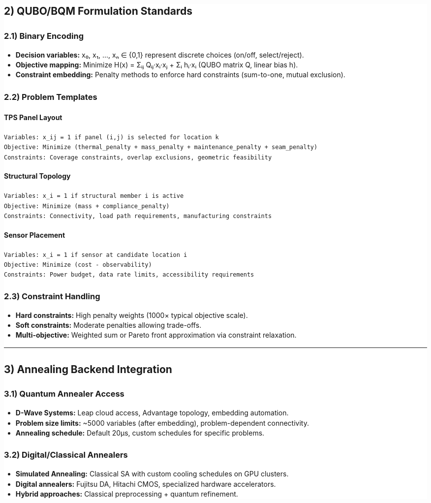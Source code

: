 
## 2) QUBO/BQM Formulation Standards

### 2.1) Binary Encoding
- **Decision variables:** x₀, x₁, ..., xₙ ∈ {0,1} represent discrete choices (on/off, select/reject).
- **Objective mapping:** Minimize H(x) = Σᵢⱼ Qᵢⱼ·xᵢ·xⱼ + Σᵢ hᵢ·xᵢ (QUBO matrix Q, linear bias h).
- **Constraint embedding:** Penalty methods to enforce hard constraints (sum-to-one, mutual exclusion).

### 2.2) Problem Templates
#### TPS Panel Layout
```
Variables: x_ij = 1 if panel (i,j) is selected for location k
Objective: Minimize (thermal_penalty + mass_penalty + maintenance_penalty + seam_penalty)
Constraints: Coverage constraints, overlap exclusions, geometric feasibility
```

#### Structural Topology  
```
Variables: x_i = 1 if structural member i is active
Objective: Minimize (mass + compliance_penalty)
Constraints: Connectivity, load path requirements, manufacturing constraints
```

#### Sensor Placement
```
Variables: x_i = 1 if sensor at candidate location i
Objective: Minimize (cost - observability)
Constraints: Power budget, data rate limits, accessibility requirements
```

### 2.3) Constraint Handling
- **Hard constraints:** High penalty weights (1000× typical objective scale).
- **Soft constraints:** Moderate penalties allowing trade-offs.
- **Multi-objective:** Weighted sum or Pareto front approximation via constraint relaxation.

---

## 3) Annealing Backend Integration

### 3.1) Quantum Annealer Access
- **D-Wave Systems:** Leap cloud access, Advantage topology, embedding automation.
- **Problem size limits:** ~5000 variables (after embedding), problem-dependent connectivity.
- **Annealing schedule:** Default 20μs, custom schedules for specific problems.

### 3.2) Digital/Classical Annealers
- **Simulated Annealing:** Classical SA with custom cooling schedules on GPU clusters.
- **Digital annealers:** Fujitsu DA, Hitachi CMOS, specialized hardware accelerators.
- **Hybrid approaches:** Classical preprocessing + quantum refinement.
